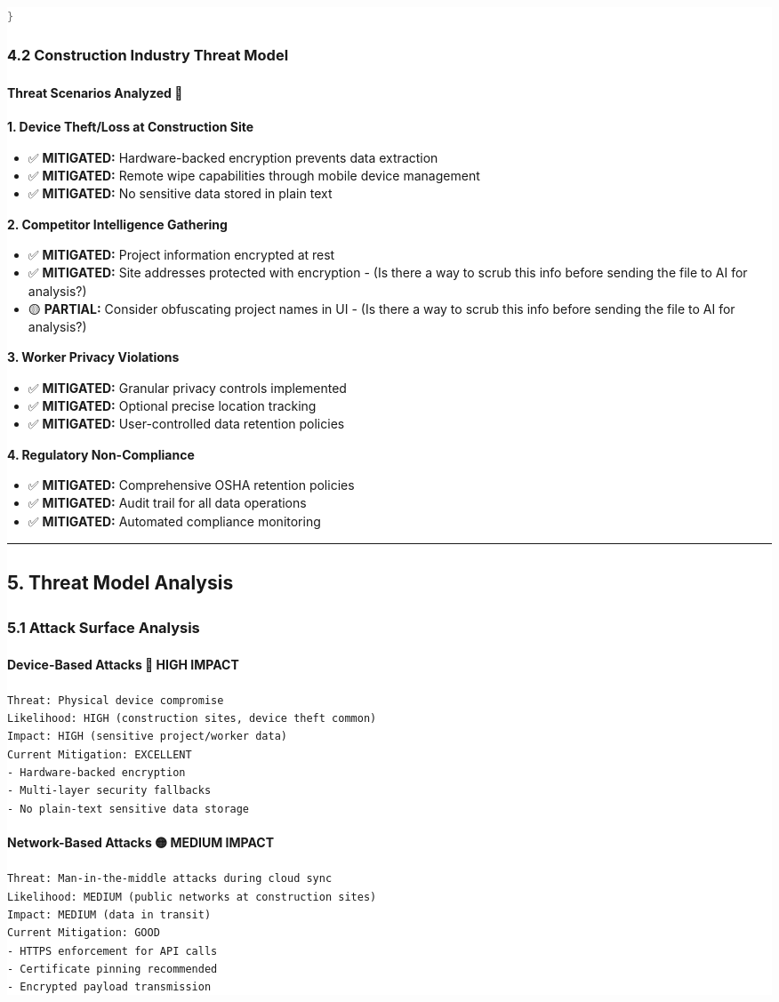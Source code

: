 ```kotlin
}
```

### 4.2 Construction Industry Threat Model

#### **Threat Scenarios Analyzed** 🎯

**1. Device Theft/Loss at Construction Site**
- ✅ **MITIGATED:** Hardware-backed encryption prevents data extraction
- ✅ **MITIGATED:** Remote wipe capabilities through mobile device management
- ✅ **MITIGATED:** No sensitive data stored in plain text

**2. Competitor Intelligence Gathering**
- ✅ **MITIGATED:** Project information encrypted at rest
- ✅ **MITIGATED:** Site addresses protected with encryption - (Is there a way to scrub this info before sending the file to AI for analysis?)
- 🟡 **PARTIAL:** Consider obfuscating project names in UI - (Is there a way to scrub this info before sending the file to AI for analysis?)

**3. Worker Privacy Violations**
- ✅ **MITIGATED:** Granular privacy controls implemented
- ✅ **MITIGATED:** Optional precise location tracking
- ✅ **MITIGATED:** User-controlled data retention policies

**4. Regulatory Non-Compliance**
- ✅ **MITIGATED:** Comprehensive OSHA retention policies
- ✅ **MITIGATED:** Audit trail for all data operations
- ✅ **MITIGATED:** Automated compliance monitoring

---

## 5. Threat Model Analysis

### 5.1 Attack Surface Analysis

#### **Device-Based Attacks** 🔴 HIGH IMPACT
```
Threat: Physical device compromise
Likelihood: HIGH (construction sites, device theft common)
Impact: HIGH (sensitive project/worker data)
Current Mitigation: EXCELLENT
- Hardware-backed encryption
- Multi-layer security fallbacks
- No plain-text sensitive data storage
```

#### **Network-Based Attacks** 🟡 MEDIUM IMPACT
```
Threat: Man-in-the-middle attacks during cloud sync
Likelihood: MEDIUM (public networks at construction sites)
Impact: MEDIUM (data in transit)
Current Mitigation: GOOD
- HTTPS enforcement for API calls
- Certificate pinning recommended
- Encrypted payload transmission
```
